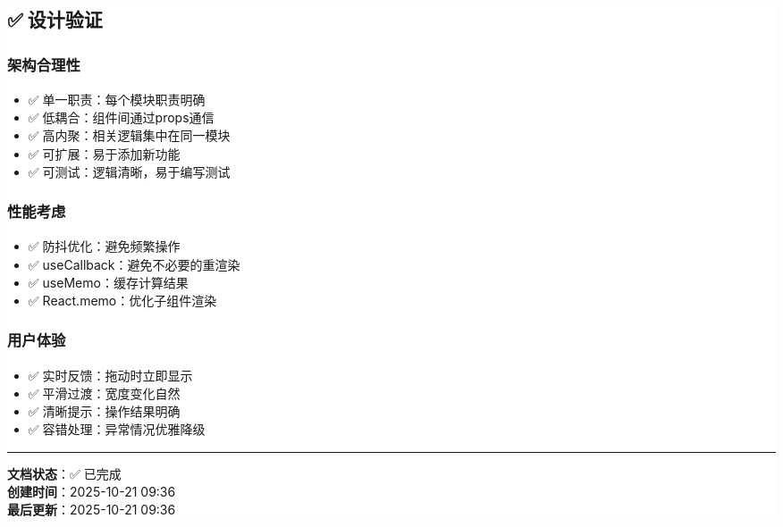 ## ✅ 设计验证

### 架构合理性
- ✅ 单一职责：每个模块职责明确
- ✅ 低耦合：组件间通过props通信
- ✅ 高内聚：相关逻辑集中在同一模块
- ✅ 可扩展：易于添加新功能
- ✅ 可测试：逻辑清晰，易于编写测试

### 性能考虑
- ✅ 防抖优化：避免频繁操作
- ✅ useCallback：避免不必要的重渲染
- ✅ useMemo：缓存计算结果
- ✅ React.memo：优化子组件渲染

### 用户体验
- ✅ 实时反馈：拖动时立即显示
- ✅ 平滑过渡：宽度变化自然
- ✅ 清晰提示：操作结果明确
- ✅ 容错处理：异常情况优雅降级

---

**文档状态**：✅ 已完成  
**创建时间**：2025-10-21 09:36  
**最后更新**：2025-10-21 09:36
